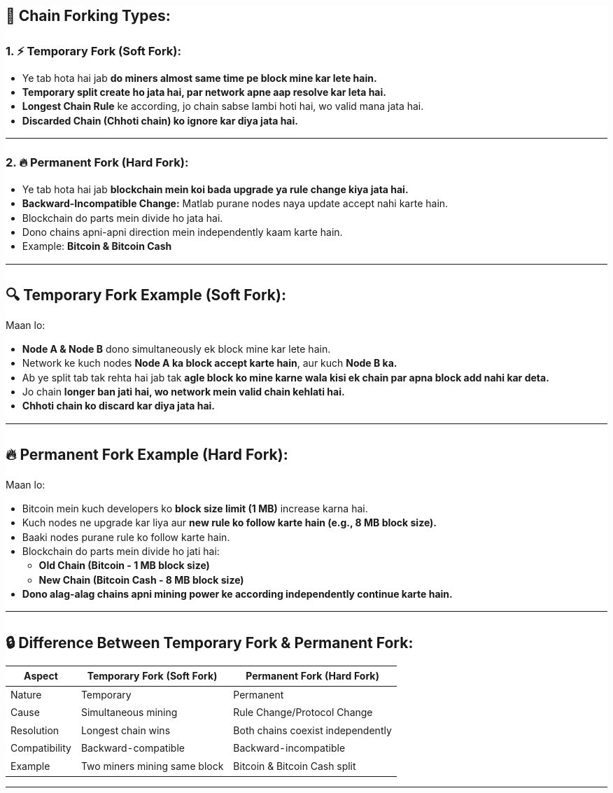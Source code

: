 
## 📌 **Chain Forking Types:**
### 1. ⚡ **Temporary Fork (Soft Fork):**
- Ye tab hota hai jab **do miners almost same time pe block mine kar lete hain.**  
- **Temporary split create ho jata hai, par network apne aap resolve kar leta hai.**  
- **Longest Chain Rule** ke according, jo chain sabse lambi hoti hai, wo valid mana jata hai.  
- **Discarded Chain (Chhoti chain) ko ignore kar diya jata hai.**  

---

### 2. 🔥 **Permanent Fork (Hard Fork):**
- Ye tab hota hai jab **blockchain mein koi bada upgrade ya rule change kiya jata hai.**  
- **Backward-Incompatible Change:** Matlab purane nodes naya update accept nahi karte hain.  
- Blockchain do parts mein divide ho jata hai.  
- Dono chains apni-apni direction mein independently kaam karte hain.  
- Example: **Bitcoin & Bitcoin Cash**  

---

## 🔍 **Temporary Fork Example (Soft Fork):**
Maan lo:  
- **Node A & Node B** dono simultaneously ek block mine kar lete hain.  
- Network ke kuch nodes **Node A ka block accept karte hain**, aur kuch **Node B ka.**  
- Ab ye split tab tak rehta hai jab tak **agle block ko mine karne wala kisi ek chain par apna block add nahi kar deta.**  
- Jo chain **longer ban jati hai, wo network mein valid chain kehlati hai.**  
- **Chhoti chain ko discard kar diya jata hai.**  

---

## 🔥 **Permanent Fork Example (Hard Fork):**
Maan lo:  
- Bitcoin mein kuch developers ko **block size limit (1 MB)** increase karna hai.  
- Kuch nodes ne upgrade kar liya aur **new rule ko follow karte hain (e.g., 8 MB block size).**  
- Baaki nodes purane rule ko follow karte hain.  
- Blockchain do parts mein divide ho jati hai:  
  - **Old Chain (Bitcoin - 1 MB block size)**  
  - **New Chain (Bitcoin Cash - 8 MB block size)**  
- **Dono alag-alag chains apni mining power ke according independently continue karte hain.**  

---

## 🔒 **Difference Between Temporary Fork & Permanent Fork:**  

| Aspect               | Temporary Fork (Soft Fork) | Permanent Fork (Hard Fork) |
|---------------------|--------------------------|---------------------------|
| Nature              | Temporary               | Permanent                |
| Cause               | Simultaneous mining     | Rule Change/Protocol Change |
| Resolution          | Longest chain wins      | Both chains coexist independently |
| Compatibility       | Backward-compatible     | Backward-incompatible       |
| Example             | Two miners mining same block | Bitcoin & Bitcoin Cash split |

---